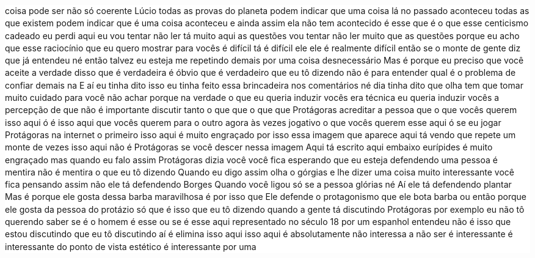 coisa pode ser não só coerente Lúcio
todas as provas do planeta podem indicar
que uma coisa lá no passado aconteceu
todas as que existem podem indicar que é
uma coisa aconteceu e ainda assim ela
não tem acontecido é esse que é o que
esse centicismo
cadeado eu perdi aqui eu vou tentar não
ler tá muito aqui as questões
vou tentar não ler muito que as questões
porque eu acho que esse raciocínio que
eu quero mostrar para vocês é difícil tá
é difícil ele ele é realmente difícil
então se o monte de gente diz que já
entendeu né então talvez eu esteja me
repetindo demais por uma coisa
desnecessário Mas é porque eu preciso
que você aceite a verdade disso que é
verdadeira é óbvio que é verdadeiro que
eu tô dizendo não é para entender qual é
o problema de confiar demais na E aí eu
tinha dito isso eu tinha feito essa
brincadeira nos comentários né dia tinha
dito que olha tem que tomar muito
cuidado para você não achar porque na
verdade o que eu queria induzir vocês
era técnica eu queria induzir vocês a
percepção de que não é importante
discutir tanto o que que o que que
Protágoras acreditar a pessoa que o que
vocês querem isso aqui ó é isso aqui que
vocês querem para o outro agora às vezes
jogativo o que vocês querem esse aqui ó
se eu jogar Protágoras na internet
o primeiro isso aqui é muito engraçado
por isso essa imagem que aparece aqui tá
vendo que repete um monte de vezes isso
aqui não é Protágoras se você descer
nessa imagem Aqui tá escrito aqui
embaixo eurípides é muito engraçado mas
quando eu falo assim Protágoras dizia
você você fica esperando que eu esteja
defendendo uma pessoa é mentira não é
mentira o que eu tô dizendo Quando eu
digo assim olha o górgias e lhe dizer
uma coisa muito interessante você fica
pensando assim não ele tá defendendo
Borges Quando você ligou só se a pessoa
glórias né Aí ele tá defendendo plantar
Mas é porque ele gosta dessa barba
maravilhosa é por isso que Ele defende o
protagonismo que ele bota barba ou então
porque ele gosta da pessoa do protázio
só que é isso que eu tô dizendo quando a
gente tá discutindo Protágoras por
exemplo eu não tô querendo saber se é o
homem é esse ou se é esse aqui
representado no século 18 por um
espanhol entendeu não é isso que estou
discutindo que eu tô discutindo aí é
elimina isso aqui isso aqui é
absolutamente não interessa a não ser é
interessante é interessante do ponto de
vista estético é interessante por uma